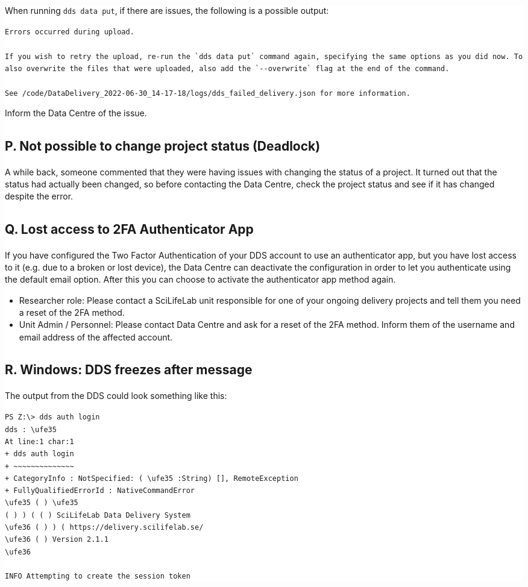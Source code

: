 When running `dds data put`, if there are issues, the following is a possible output:

```
Errors occurred during upload.

If you wish to retry the upload, re-run the `dds data put` command again, specifying the same options as you did now. To also overwrite the files that were uploaded, also add the `--overwrite` flag at the end of the command.

See /code/DataDelivery_2022-06-30_14-17-18/logs/dds_failed_delivery.json for more information.
```

Inform the Data Centre of the issue.

## P. Not possible to change project status (Deadlock)

A while back, someone commented that they were having issues with changing the status of a project. It turned out that
the status had actually been changed, so before contacting the Data Centre, check the project status and see if it has
changed despite the error.

## Q. Lost access to 2FA Authenticator App

If you have configured the Two Factor Authentication of your DDS account to use an authenticator app, but you have
lost access to it (e.g. due to a broken or lost device), the Data Centre can deactivate the configuration in order to
let you authenticate using the default email option. After this you can choose to activate the authenticator app method
again.

- Researcher role: Please contact a SciLifeLab unit responsible for one of your ongoing delivery projects and tell them
  you need a reset of the 2FA method.
- Unit Admin / Personnel: Please contact Data Centre and ask for a reset of the 2FA method. Inform them of the username
  and email address of the affected account.

## R. Windows: DDS freezes after message

The output from the DDS could look something like this:

```
PS Z:\> dds auth login
dds : \ufe35
At line:1 char:1
+ dds auth login
+ ~~~~~~~~~~~~~~
+ CategoryInfo : NotSpecified: ( \ufe35 :String) [], RemoteException
+ FullyQualifiedErrorId : NativeCommandError
\ufe35 ( ) \ufe35
( ) ) ( ( ) SciLifeLab Data Delivery System
\ufe36 ( ) ) ( https://delivery.scilifelab.se/
\ufe36 ( ) Version 2.1.1
\ufe36

INFO Attempting to create the session token
```
